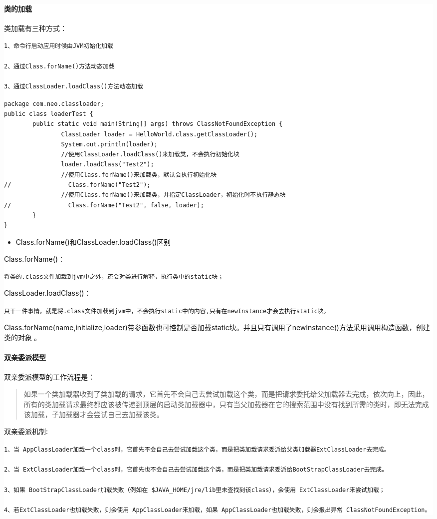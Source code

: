#### 类的加载

类加载有三种方式：

```
1、命令行启动应用时候由JVM初始化加载

2、通过Class.forName()方法动态加载

3、通过ClassLoader.loadClass()方法动态加载
```

```
package com.neo.classloader;
public class loaderTest { 
        public static void main(String[] args) throws ClassNotFoundException { 
                ClassLoader loader = HelloWorld.class.getClassLoader(); 
                System.out.println(loader); 
                //使用ClassLoader.loadClass()来加载类，不会执行初始化块 
                loader.loadClass("Test2"); 
                //使用Class.forName()来加载类，默认会执行初始化块 
//                Class.forName("Test2"); 
                //使用Class.forName()来加载类，并指定ClassLoader，初始化时不执行静态块 
//                Class.forName("Test2", false, loader); 
        } 
}
```

* Class.forName()和ClassLoader.loadClass()区别

Class.forName()：

```
将类的.class文件加载到jvm中之外，还会对类进行解释，执行类中的static块；
```

ClassLoader.loadClass()：

```
只干一件事情，就是将.class文件加载到jvm中，不会执行static中的内容,只有在newInstance才会去执行static块。
```

Class.forName(name,initialize,loader)带参函数也可控制是否加载static块。并且只有调用了newInstance()方法采用调用构造函数，创建类的对象 。

#### 双亲委派模型

双亲委派模型的工作流程是：
>如果一个类加载器收到了类加载的请求，它首先不会自己去尝试加载这个类，而是把请求委托给父加载器去完成，依次向上，因此，所有的类加载请求最终都应该被传递到顶层的启动类加载器中，只有当父加载器在它的搜索范围中没有找到所需的类时，即无法完成该加载，子加载器才会尝试自己去加载该类。

双亲委派机制:

```
1、当 AppClassLoader加载一个class时，它首先不会自己去尝试加载这个类，而是把类加载请求委派给父类加载器ExtClassLoader去完成。

2、当 ExtClassLoader加载一个class时，它首先也不会自己去尝试加载这个类，而是把类加载请求委派给BootStrapClassLoader去完成。

3、如果 BootStrapClassLoader加载失败（例如在 $JAVA_HOME/jre/lib里未查找到该class），会使用 ExtClassLoader来尝试加载；

4、若ExtClassLoader也加载失败，则会使用 AppClassLoader来加载，如果 AppClassLoader也加载失败，则会报出异常 ClassNotFoundException。
```
